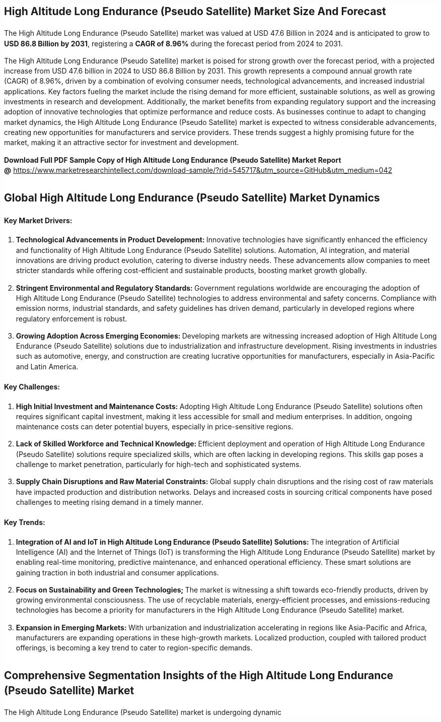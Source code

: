 <h2>High Altitude Long Endurance (Pseudo Satellite) Market Size And Forecast</h2><p>The High Altitude Long Endurance (Pseudo Satellite) market was valued at USD 47.6 Billion in 2024 and is anticipated to grow to <strong>USD 86.8 Billion by 2031</strong>, registering a <strong>CAGR of 8.96%</strong> during the forecast period from 2024 to 2031.</p><p>The High Altitude Long Endurance (Pseudo Satellite) market is poised for strong growth over the forecast period, with a projected increase from USD 47.6 billion in 2024 to USD 86.8 Billion by 2031. This growth represents a compound annual growth rate (CAGR) of 8.96%, driven by a combination of evolving consumer needs, technological advancements, and increased industrial applications. Key factors fueling the market include the rising demand for more efficient, sustainable solutions, as well as growing investments in research and development. Additionally, the market benefits from expanding regulatory support and the increasing adoption of innovative technologies that optimize performance and reduce costs. As businesses continue to adapt to changing market dynamics, the High Altitude Long Endurance (Pseudo Satellite) market is expected to witness considerable advancements, creating new opportunities for manufacturers and service providers. These trends suggest a highly promising future for the market, making it an attractive sector for investment and development.</p><p><strong>Download Full PDF Sample Copy of High Altitude Long Endurance (Pseudo Satellite) Market Report @</strong>&nbsp;<a href="https://www.marketresearchintellect.com/download-sample/?rid=545717&amp;utm_source=GitHub&amp;utm_medium=042">https://www.marketresearchintellect.com/download-sample/?rid=545717&amp;utm_source=GitHub&amp;utm_medium=042</a></p><h2>Global High Altitude Long Endurance (Pseudo Satellite) Market Dynamics</h2><h4><strong>Key Market Drivers:</strong></h4><ol><li><p><strong>Technological Advancements in Product Development:&nbsp;</strong>Innovative technologies have significantly enhanced the efficiency and functionality of High Altitude Long Endurance (Pseudo Satellite) solutions. Automation, AI integration, and material innovations are driving product evolution, catering to diverse industry needs. These advancements allow companies to meet stricter standards while offering cost-efficient and sustainable products, boosting market growth globally.</p></li><li><p><strong>Stringent Environmental and Regulatory Standards:&nbsp;</strong>Government regulations worldwide are encouraging the adoption of High Altitude Long Endurance (Pseudo Satellite) technologies to address environmental and safety concerns. Compliance with emission norms, industrial standards, and safety guidelines has driven demand, particularly in developed regions where regulatory enforcement is robust.</p></li><li><p><strong>Growing Adoption Across Emerging Economies:&nbsp;</strong>Developing markets are witnessing increased adoption of High Altitude Long Endurance (Pseudo Satellite) solutions due to industrialization and infrastructure development. Rising investments in industries such as automotive, energy, and construction are creating lucrative opportunities for manufacturers, especially in Asia-Pacific and Latin America.</p></li></ol><h4><strong>Key Challenges:</strong></h4><ol><li><p><strong>High Initial Investment and Maintenance Costs:&nbsp;</strong>Adopting High Altitude Long Endurance (Pseudo Satellite) solutions often requires significant capital investment, making it less accessible for small and medium enterprises. In addition, ongoing maintenance costs can deter potential buyers, especially in price-sensitive regions.</p></li><li><p><strong>Lack of Skilled Workforce and Technical Knowledge:&nbsp;</strong>Efficient deployment and operation of High Altitude Long Endurance (Pseudo Satellite) solutions require specialized skills, which are often lacking in developing regions. This skills gap poses a challenge to market penetration, particularly for high-tech and sophisticated systems.</p></li><li><p><strong>Supply Chain Disruptions and Raw Material Constraints:&nbsp;</strong>Global supply chain disruptions and the rising cost of raw materials have impacted production and distribution networks. Delays and increased costs in sourcing critical components have posed challenges to meeting rising demand in a timely manner.</p></li></ol><h4><strong>Key Trends:</strong></h4><ol><li><p><strong>Integration of AI and IoT in High Altitude Long Endurance (Pseudo Satellite) Solutions:&nbsp;</strong>The integration of Artificial Intelligence (AI) and the Internet of Things (IoT) is transforming the High Altitude Long Endurance (Pseudo Satellite) market by enabling real-time monitoring, predictive maintenance, and enhanced operational efficiency. These smart solutions are gaining traction in both industrial and consumer applications.</p></li><li><p><strong>Focus on Sustainability and Green Technologies;&nbsp;</strong>The market is witnessing a shift towards eco-friendly products, driven by growing environmental consciousness. The use of recyclable materials, energy-efficient processes, and emissions-reducing technologies has become a priority for manufacturers in the High Altitude Long Endurance (Pseudo Satellite) market.</p></li><li><p><strong>Expansion in Emerging Markets:&nbsp;</strong>With urbanization and industrialization accelerating in regions like Asia-Pacific and Africa, manufacturers are expanding operations in these high-growth markets. Localized production, coupled with tailored product offerings, is becoming a key trend to cater to region-specific demands.</p></li></ol><div class="article-main__content" data-test-id="publishing-text-block"><h2>Comprehensive Segmentation Insights of the High Altitude Long Endurance (Pseudo Satellite) Market</h2><p>The High Altitude Long Endurance (Pseudo Satellite) market is undergoing dynamic